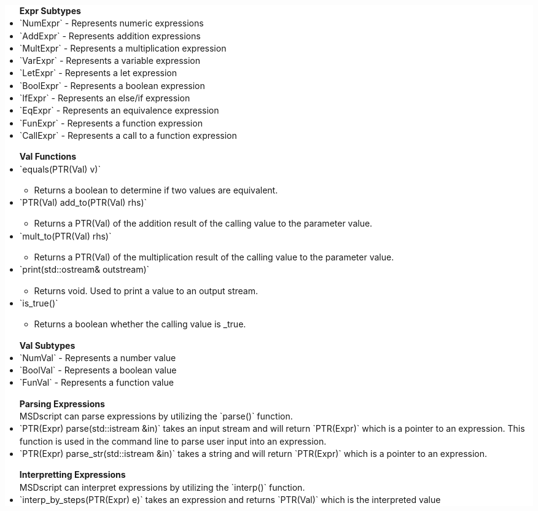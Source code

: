 <ul>
<b>Expr Subtypes</b>
<li> `NumExpr` - Represents numeric expressions</li>
<li> `AddExpr` - Represents addition expressions</li>
<li> `MultExpr` - Represents a multiplication expression</li>
<li> `VarExpr` - Represents a variable expression</li>
<li> `LetExpr` - Represents a let expression</li>
<li> `BoolExpr` - Represents a boolean expression</li>
<li> `IfExpr` - Represents an else/if expression</li>
<li> `EqExpr` - Represents an equivalence expression</li>
<li> `FunExpr` - Represents a function expression </li>
<li> `CallExpr` - Represents a call to a function expression</li>
</ul>

<ul>
<b>Val Functions</b>
<li>`equals(PTR(Val) v)` </li>
<ul>
<li>Returns a boolean to determine if two values are equivalent.</li>
</ul>
<li>`PTR(Val) add_to(PTR(Val) rhs)`</li>
<ul>
<li>Returns a PTR(Val) of the addition result of the calling value to the parameter value.</li>
</ul>
<li>`mult_to(PTR(Val) rhs)`</li>
<ul>
<li>Returns a PTR(Val) of the multiplication result of the calling value to the parameter value.</li>
</ul>
<li>`print(std::ostream& outstream)`</li>
<ul>
<li>Returns void. Used to print a value to an output stream.</li>
</ul>
<li>`is_true()`</li>
<ul>
<li>Returns a boolean whether the calling value is _true.</li>
</ul>
</ul>

<ul>
<b>Val Subtypes</b>
<li>`NumVal` - Represents a number value</li>
<li>`BoolVal` - Represents a boolean value</li>
<li>`FunVal` - Represents a function value</li>
</ul>

<ul>
<b>Parsing Expressions</b>
<br> MSDscript can parse expressions by utilizing the `parse()` function.
<li> `PTR(Expr) parse(std::istream &in)` takes an input stream and will return `PTR(Expr)` which is a pointer to an expression. This function is used in the command line to parse user input into an expression.</li>
<li> `PTR(Expr) parse_str(std::istream &in)` takes a string and will return `PTR(Expr)` which is a pointer to an expression.</li>
</ul>

<ul>
<b>Interpretting Expressions</b>
<br> MSDscript can interpret expressions by utilizing the `interp()` function.
<li> `interp_by_steps(PTR(Expr) e)` takes an expression and returns `PTR(Val)` which is the interpreted value</li>
</ul>


